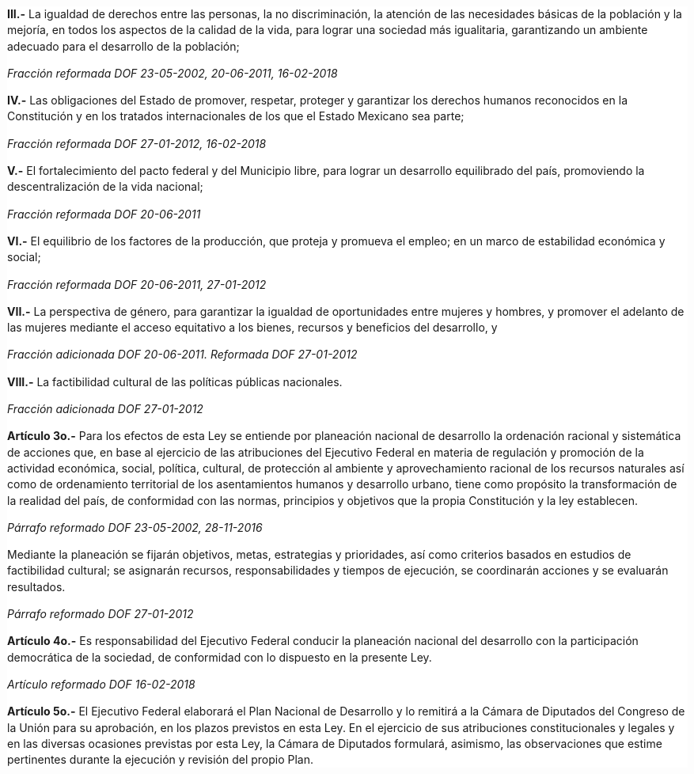 **III.-** La igualdad de derechos entre las personas, la no discriminación, la atención de las necesidades básicas de la población y la mejoría, en todos los aspectos de la calidad de la vida, para lograr una sociedad más igualitaria, garantizando un ambiente adecuado para el desarrollo de la población;

*Fracción reformada DOF 23-05-2002, 20-06-2011, 16-02-2018*

**IV.-** Las obligaciones del Estado de promover, respetar, proteger y garantizar los derechos humanos reconocidos en la Constitución y en los tratados internacionales de los que el Estado Mexicano sea parte;

*Fracción reformada DOF 27-01-2012, 16-02-2018*

**V.-** El fortalecimiento del pacto federal y del Municipio libre, para lograr un desarrollo equilibrado del país, promoviendo la descentralización de la vida nacional;

*Fracción reformada DOF 20-06-2011*

**VI.-** El equilibrio de los factores de la producción, que proteja y promueva el empleo; en un marco de estabilidad económica y social;

*Fracción reformada DOF 20-06-2011, 27-01-2012*

**VII.-** La perspectiva de género, para garantizar la igualdad de oportunidades entre mujeres y hombres, y promover el adelanto de las mujeres mediante el acceso equitativo a los bienes, recursos y beneficios del desarrollo, y

*Fracción adicionada DOF 20-06-2011. Reformada DOF 27-01-2012*

**VIII.-** La factibilidad cultural de las políticas públicas nacionales.

*Fracción adicionada DOF 27-01-2012*

**Artículo 3o.-** Para los efectos de esta Ley se entiende por planeación nacional de desarrollo la ordenación racional y sistemática de acciones que, en base al ejercicio de las atribuciones del Ejecutivo Federal en materia de regulación y promoción de la actividad económica, social, política, cultural, de protección al ambiente y aprovechamiento racional de los recursos naturales así como de ordenamiento territorial de los asentamientos humanos y desarrollo urbano, tiene como propósito la transformación de la realidad del país, de conformidad con las normas, principios y objetivos que la propia Constitución y la ley establecen.

*Párrafo reformado DOF 23-05-2002, 28-11-2016*

Mediante la planeación se fijarán objetivos, metas, estrategias y prioridades, así como criterios basados en estudios de factibilidad cultural; se asignarán recursos, responsabilidades y tiempos de ejecución, se coordinarán acciones y se evaluarán resultados.

*Párrafo reformado DOF 27-01-2012*

**Artículo 4o.-** Es responsabilidad del Ejecutivo Federal conducir la planeación nacional del desarrollo con la participación democrática de la sociedad, de conformidad con lo dispuesto en la presente Ley.

*Artículo reformado DOF 16-02-2018*

**Artículo 5o.-** El Ejecutivo Federal elaborará el Plan Nacional de Desarrollo y lo remitirá a la Cámara de Diputados del Congreso de la Unión para su aprobación, en los plazos previstos en esta Ley. En el ejercicio de sus atribuciones constitucionales y legales y en las diversas ocasiones previstas por esta Ley, la Cámara de Diputados formulará, asimismo, las observaciones que estime pertinentes durante la ejecución y revisión del propio Plan.
